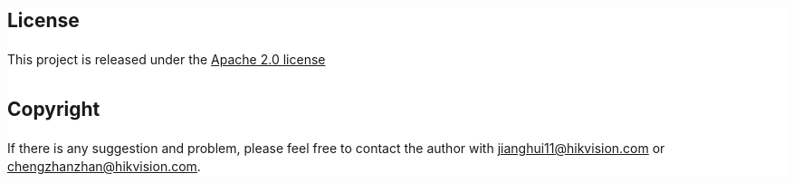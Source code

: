 ## License

This project is released under the [Apache 2.0 license](../../../davar_ocr/LICENSE)

## Copyright

If there is any suggestion and problem, please feel free to contact the author with jianghui11@hikvision.com or chengzhanzhan@hikvision.com.